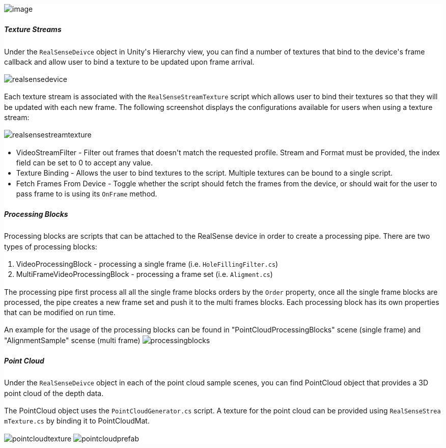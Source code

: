 ![image](https://user-images.githubusercontent.com/22654243/36370003-007a7bc2-1566-11e8-979f-e31617643e7a.png)


##### Texture Streams

Under the `RealSenseDeivce` object in Unity's Hierarchy view, you can find a number of textures that bind to the device's frame callback and allow user to bind a texture to be updated upon frame arrival.


![realsensedevice](https://user-images.githubusercontent.com/18511514/43199439-9e95952e-901a-11e8-9d43-b90cedb5d5d1.PNG)

Each texture stream is associated with the `RealSenseStreamTexture` script which allows user to bind their textures so that they will be updated with each new frame. The following screenshot displays the configurations available for users when using a texture stream:

![realsensestreamtexture](https://user-images.githubusercontent.com/18511514/43199495-d9f80160-901a-11e8-815c-f1de8c273e84.PNG)

* VideoStreamFilter - Filter out frames that doesn't match the requested profile. Stream and Format must be provided, the index field can be set to 0 to accept any value.
* Texture Binding - Allows the user to bind textures to the script. Multiple textures can be bound to a single script.
* Fetch Frames From Device - Toggle whether the script should fetch the frames from the device, or should wait for the user to pass frame to is using its `OnFrame` method.

##### Processing Blocks

Processing blocks are scripts that can be attached to the RealSense device in order to create a processing pipe.
There are two types of processing blocks:
1. VideoProcessingBlock - processing a single frame (i.e. `HoleFillingFilter.cs`)
2. MultiFrameVideoProcessingBlock - processing a frame set (i.e. `Aligment.cs`)

The processing pipe first process all all the single frame blocks orders by the `Order` property, once all the single frame blocks are processed, the pipe creates a new frame set and push it to the multi frames blocks.
Each processing block has its own properties that can be modified on run time.

An example for the usage of the processing blocks can be found in "PointCloudProcessingBlocks" scene (single frame) and "AlignmentSample" scense (multi frame)
![processingblocks](https://user-images.githubusercontent.com/18511514/43201391-0898b93c-9021-11e8-84e8-5801394136de.PNG)

##### Point Cloud

Under the `RealSenseDeivce` object in each of the point cloud sample scenes, you can find PointCloud object that provides a 3D point cloud of the depth data.

The PointCloud object uses the `PointCloudGenerator.cs` script.
A texture for the point cloud can be provided using `RealSenseStreamTexture.cs` by binding it to PointCloudMat.

![pointcloudtexture](https://user-images.githubusercontent.com/18511514/43202279-c26ff440-9023-11e8-8bee-349d0faced57.PNG)
![pointcloudprefab](https://user-images.githubusercontent.com/18511514/43202278-c0e53c5c-9023-11e8-8fb9-a8a23f52a105.PNG)
